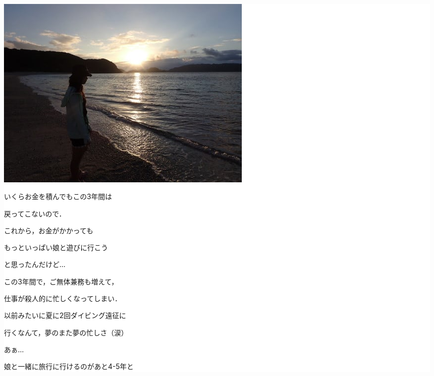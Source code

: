 



![8c091773ea883ad026c41bce5151be6e.jpg](images/8c091773ea883ad026c41bce5151be6e.jpg)







いくらお金を積んでもこの3年間は


戻ってこないので．


これから，お金がかかっても


もっといっぱい娘と遊びに行こう


と思ったんだけど…





この3年間で，ご無体兼務も増えて，


仕事が殺人的に忙しくなってしまい．


以前みたいに夏に2回ダイビング遠征に


行くなんて，夢のまた夢の忙しさ（涙）





あぁ…


娘と一緒に旅行に行けるのがあと4-5年と

